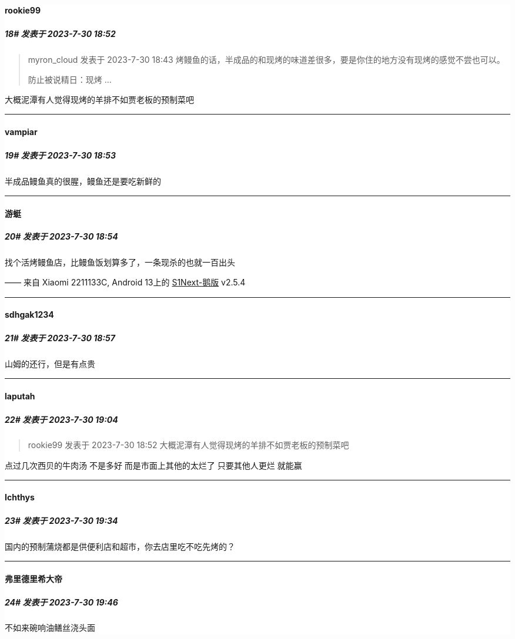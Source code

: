 ####  rookie99  
##### 18#       发表于 2023-7-30 18:52

<blockquote>myron_cloud 发表于 2023-7-30 18:43
烤鳗鱼的话，半成品的和现烤的味道差很多，要是你住的地方没有现烤的感觉不尝也可以。

防止被说精日：现烤 ...</blockquote>
大概泥潭有人觉得现烤的羊排不如贾老板的预制菜吧

*****

####  vampiar  
##### 19#       发表于 2023-7-30 18:53

半成品鳗鱼真的很腥，鳗鱼还是要吃新鲜的

*****

####  游蜓  
##### 20#       发表于 2023-7-30 18:54

找个活烤鳗鱼店，比鳗鱼饭划算多了，一条现杀的也就一百出头

—— 来自 Xiaomi 2211133C, Android 13上的 [S1Next-鹅版](https://github.com/ykrank/S1-Next/releases) v2.5.4

*****

####  sdhgak1234  
##### 21#       发表于 2023-7-30 18:57

山姆的还行，但是有点贵

*****

####  laputah  
##### 22#       发表于 2023-7-30 19:04

<blockquote>rookie99 发表于 2023-7-30 18:52
大概泥潭有人觉得现烤的羊排不如贾老板的预制菜吧</blockquote>
点过几次西贝的牛肉汤 不是多好 而是市面上其他的太烂了 只要其他人更烂 就能赢 

*****

####  Ichthys  
##### 23#       发表于 2023-7-30 19:34

国内的预制蒲烧都是供便利店和超市，你去店里吃不吃先烤的？

*****

####  弗里德里希大帝  
##### 24#       发表于 2023-7-30 19:46

不如来碗响油鳝丝浇头面
